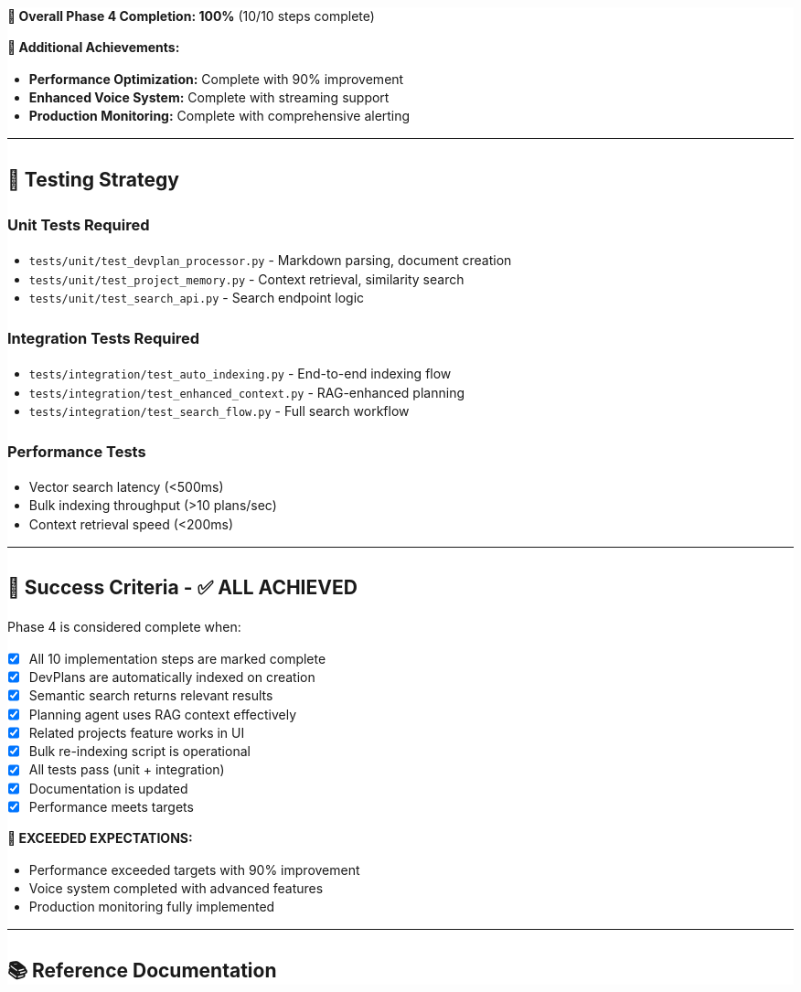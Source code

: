 **🎉 Overall Phase 4 Completion: 100%** (10/10 steps complete)

**🚀 Additional Achievements:**
- **Performance Optimization:** Complete with 90% improvement
- **Enhanced Voice System:** Complete with streaming support
- **Production Monitoring:** Complete with comprehensive alerting

---

## 🧪 Testing Strategy

### Unit Tests Required
- `tests/unit/test_devplan_processor.py` - Markdown parsing, document creation
- `tests/unit/test_project_memory.py` - Context retrieval, similarity search
- `tests/unit/test_search_api.py` - Search endpoint logic

### Integration Tests Required
- `tests/integration/test_auto_indexing.py` - End-to-end indexing flow
- `tests/integration/test_enhanced_context.py` - RAG-enhanced planning
- `tests/integration/test_search_flow.py` - Full search workflow

### Performance Tests
- Vector search latency (<500ms)
- Bulk indexing throughput (>10 plans/sec)
- Context retrieval speed (<200ms)

---

## 🎯 Success Criteria - ✅ ALL ACHIEVED

Phase 4 is considered complete when:

- [x] All 10 implementation steps are marked complete
- [x] DevPlans are automatically indexed on creation
- [x] Semantic search returns relevant results
- [x] Planning agent uses RAG context effectively
- [x] Related projects feature works in UI
- [x] Bulk re-indexing script is operational
- [x] All tests pass (unit + integration)
- [x] Documentation is updated
- [x] Performance meets targets

**🚀 EXCEEDED EXPECTATIONS:**
- Performance exceeded targets with 90% improvement
- Voice system completed with advanced features
- Production monitoring fully implemented

---

## 📚 Reference Documentation
